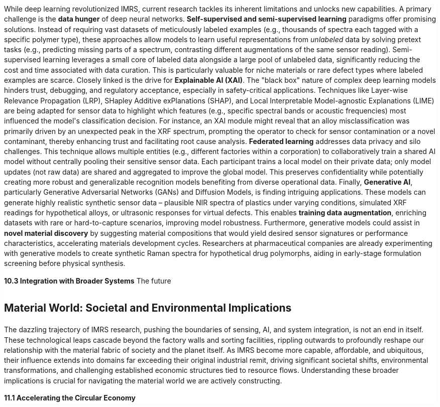 While deep learning revolutionized IMRS, current research tackles its inherent limitations and unlocks new capabilities. A primary challenge is the **data hunger** of deep neural networks. **Self-supervised and semi-supervised learning** paradigms offer promising solutions. Instead of requiring vast datasets of meticulously labeled examples (e.g., thousands of spectra each tagged with a specific polymer type), these approaches allow models to learn useful representations from *unlabeled* data by solving pretext tasks (e.g., predicting missing parts of a spectrum, contrasting different augmentations of the same sensor reading). Semi-supervised learning leverages a small core of labeled data alongside a large pool of unlabeled data, significantly reducing the cost and time associated with data curation. This is particularly valuable for niche materials or rare defect types where labeled examples are scarce. Closely linked is the drive for **Explainable AI (XAI)**. The "black box" nature of complex deep learning models hinders trust, debugging, and regulatory acceptance, especially in safety-critical applications. Techniques like Layer-wise Relevance Propagation (LRP), SHapley Additive exPlanations (SHAP), and Local Interpretable Model-agnostic Explanations (LIME) are being adapted for sensor data to highlight which features (e.g., specific spectral bands or acoustic frequencies) most influenced the model's classification decision. For instance, an XAI module might reveal that an alloy misclassification was primarily driven by an unexpected peak in the XRF spectrum, prompting the operator to check for sensor contamination or a novel contaminant, thereby enhancing trust and facilitating root cause analysis. **Federated learning** addresses data privacy and silo challenges. This technique allows multiple entities (e.g., different factories within a corporation) to collaboratively train a shared AI model without centrally pooling their sensitive sensor data. Each participant trains a local model on their private data; only model updates (not raw data) are shared and aggregated to improve the global model. This preserves confidentiality while potentially creating more robust and generalizable recognition models benefiting from diverse operational data. Finally, **Generative AI**, particularly Generative Adversarial Networks (GANs) and Diffusion Models, is finding intriguing applications. These models can generate highly realistic synthetic sensor data – plausible NIR spectra of plastics under varying conditions, simulated XRF readings for hypothetical alloys, or ultrasonic responses for virtual defects. This enables **training data augmentation**, enriching datasets with rare or hard-to-capture scenarios, improving model robustness. Furthermore, generative models could assist in **novel material discovery** by suggesting material compositions that would yield desired sensor signatures or performance characteristics, accelerating materials development cycles. Researchers at pharmaceutical companies are already experimenting with generative models to create synthetic Raman spectra for hypothetical drug polymorphs, aiding in early-stage formulation screening before physical synthesis.

**10.3 Integration with Broader Systems**
The future

## Material World: Societal and Environmental Implications

The dazzling trajectory of IMRS research, pushing the boundaries of sensing, AI, and system integration, is not an end in itself. These technological leaps cascade beyond the factory walls and sorting facilities, rippling outwards to profoundly reshape our relationship with the material fabric of society and the planet itself. As IMRS become more capable, affordable, and ubiquitous, their influence extends into domains far exceeding their original industrial remit, driving significant societal shifts, environmental transformations, and challenging established economic structures tied to resource flows. Understanding these broader implications is crucial for navigating the material world we are actively constructing.

**11.1 Accelerating the Circular Economy**